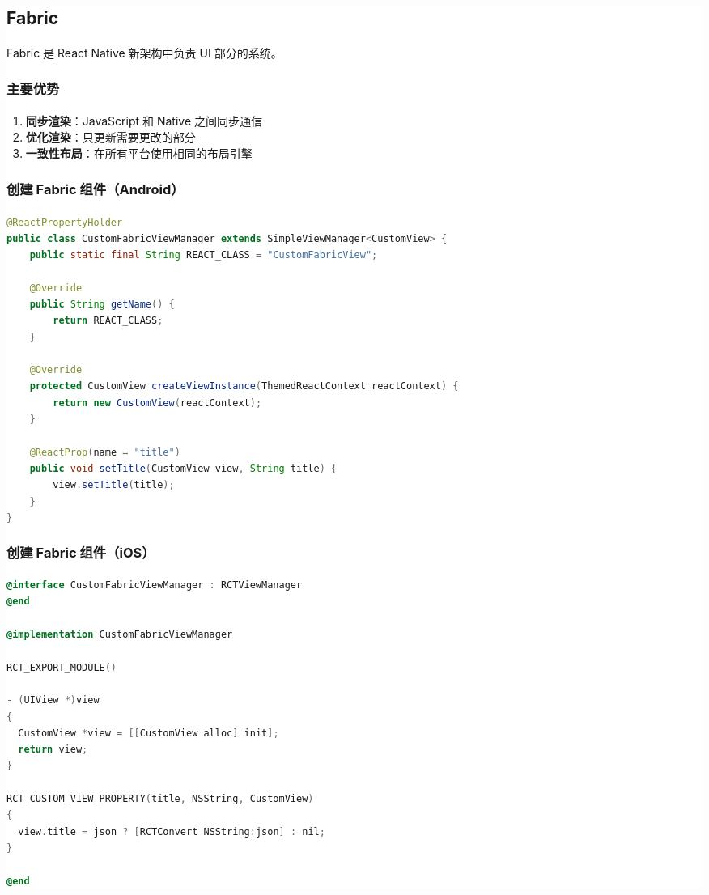 ```objective-c
```

## Fabric

Fabric 是 React Native 新架构中负责 UI 部分的系统。

### 主要优势

1. **同步渲染**：JavaScript 和 Native 之间同步通信
2. **优化渲染**：只更新需要更改的部分
3. **一致性布局**：在所有平台使用相同的布局引擎

### 创建 Fabric 组件（Android）

```java
@ReactPropertyHolder
public class CustomFabricViewManager extends SimpleViewManager<CustomView> {
    public static final String REACT_CLASS = "CustomFabricView";

    @Override
    public String getName() {
        return REACT_CLASS;
    }

    @Override
    protected CustomView createViewInstance(ThemedReactContext reactContext) {
        return new CustomView(reactContext);
    }

    @ReactProp(name = "title")
    public void setTitle(CustomView view, String title) {
        view.setTitle(title);
    }
}
```

### 创建 Fabric 组件（iOS）

```objective-c
@interface CustomFabricViewManager : RCTViewManager
@end

@implementation CustomFabricViewManager

RCT_EXPORT_MODULE()

- (UIView *)view
{
  CustomView *view = [[CustomView alloc] init];
  return view;
}

RCT_CUSTOM_VIEW_PROPERTY(title, NSString, CustomView)
{
  view.title = json ? [RCTConvert NSString:json] : nil;
}

@end
```
